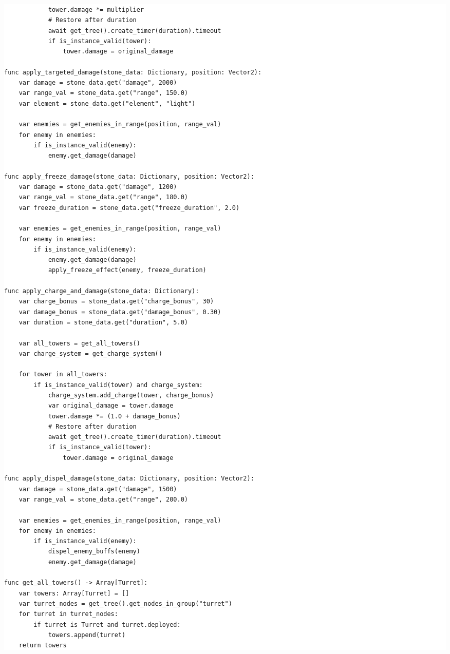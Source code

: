 ```gdscript
			tower.damage *= multiplier
			# Restore after duration
			await get_tree().create_timer(duration).timeout
			if is_instance_valid(tower):
				tower.damage = original_damage

func apply_targeted_damage(stone_data: Dictionary, position: Vector2):
	var damage = stone_data.get("damage", 2000)
	var range_val = stone_data.get("range", 150.0)
	var element = stone_data.get("element", "light")
	
	var enemies = get_enemies_in_range(position, range_val)
	for enemy in enemies:
		if is_instance_valid(enemy):
			enemy.get_damage(damage)

func apply_freeze_damage(stone_data: Dictionary, position: Vector2):
	var damage = stone_data.get("damage", 1200)
	var range_val = stone_data.get("range", 180.0)
	var freeze_duration = stone_data.get("freeze_duration", 2.0)
	
	var enemies = get_enemies_in_range(position, range_val)
	for enemy in enemies:
		if is_instance_valid(enemy):
			enemy.get_damage(damage)
			apply_freeze_effect(enemy, freeze_duration)

func apply_charge_and_damage(stone_data: Dictionary):
	var charge_bonus = stone_data.get("charge_bonus", 30)
	var damage_bonus = stone_data.get("damage_bonus", 0.30)
	var duration = stone_data.get("duration", 5.0)
	
	var all_towers = get_all_towers()
	var charge_system = get_charge_system()
	
	for tower in all_towers:
		if is_instance_valid(tower) and charge_system:
			charge_system.add_charge(tower, charge_bonus)
			var original_damage = tower.damage
			tower.damage *= (1.0 + damage_bonus)
			# Restore after duration
			await get_tree().create_timer(duration).timeout
			if is_instance_valid(tower):
				tower.damage = original_damage

func apply_dispel_damage(stone_data: Dictionary, position: Vector2):
	var damage = stone_data.get("damage", 1500)
	var range_val = stone_data.get("range", 200.0)
	
	var enemies = get_enemies_in_range(position, range_val)
	for enemy in enemies:
		if is_instance_valid(enemy):
			dispel_enemy_buffs(enemy)
			enemy.get_damage(damage)

func get_all_towers() -> Array[Turret]:
	var towers: Array[Turret] = []
	var turret_nodes = get_tree().get_nodes_in_group("turret")
	for turret in turret_nodes:
		if turret is Turret and turret.deployed:
			towers.append(turret)
	return towers

```